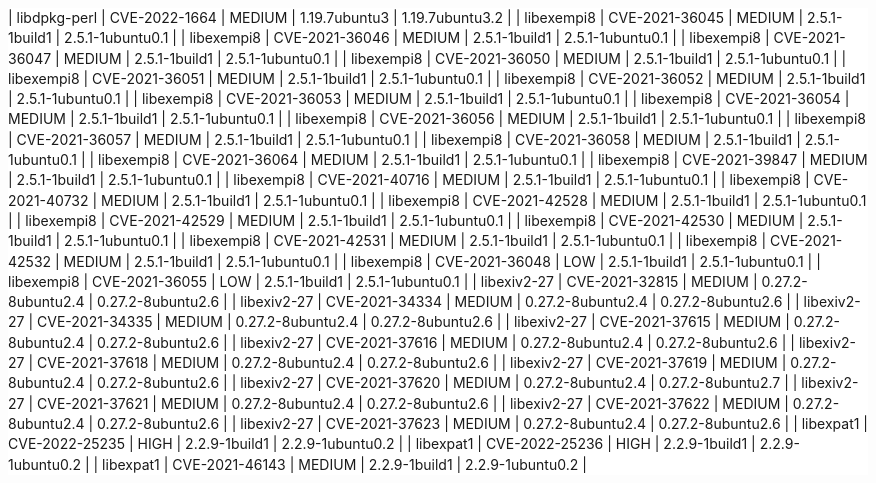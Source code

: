 | libdpkg-perl         |    CVE-2022-1664   |   MEDIUM  |  1.19.7ubuntu3 | 1.19.7ubuntu3.2 |
| libexempi8         |    CVE-2021-36045   |   MEDIUM  |  2.5.1-1build1 | 2.5.1-1ubuntu0.1 |
| libexempi8         |    CVE-2021-36046   |   MEDIUM  |  2.5.1-1build1 | 2.5.1-1ubuntu0.1 |
| libexempi8         |    CVE-2021-36047   |   MEDIUM  |  2.5.1-1build1 | 2.5.1-1ubuntu0.1 |
| libexempi8         |    CVE-2021-36050   |   MEDIUM  |  2.5.1-1build1 | 2.5.1-1ubuntu0.1 |
| libexempi8         |    CVE-2021-36051   |   MEDIUM  |  2.5.1-1build1 | 2.5.1-1ubuntu0.1 |
| libexempi8         |    CVE-2021-36052   |   MEDIUM  |  2.5.1-1build1 | 2.5.1-1ubuntu0.1 |
| libexempi8         |    CVE-2021-36053   |   MEDIUM  |  2.5.1-1build1 | 2.5.1-1ubuntu0.1 |
| libexempi8         |    CVE-2021-36054   |   MEDIUM  |  2.5.1-1build1 | 2.5.1-1ubuntu0.1 |
| libexempi8         |    CVE-2021-36056   |   MEDIUM  |  2.5.1-1build1 | 2.5.1-1ubuntu0.1 |
| libexempi8         |    CVE-2021-36057   |   MEDIUM  |  2.5.1-1build1 | 2.5.1-1ubuntu0.1 |
| libexempi8         |    CVE-2021-36058   |   MEDIUM  |  2.5.1-1build1 | 2.5.1-1ubuntu0.1 |
| libexempi8         |    CVE-2021-36064   |   MEDIUM  |  2.5.1-1build1 | 2.5.1-1ubuntu0.1 |
| libexempi8         |    CVE-2021-39847   |   MEDIUM  |  2.5.1-1build1 | 2.5.1-1ubuntu0.1 |
| libexempi8         |    CVE-2021-40716   |   MEDIUM  |  2.5.1-1build1 | 2.5.1-1ubuntu0.1 |
| libexempi8         |    CVE-2021-40732   |   MEDIUM  |  2.5.1-1build1 | 2.5.1-1ubuntu0.1 |
| libexempi8         |    CVE-2021-42528   |   MEDIUM  |  2.5.1-1build1 | 2.5.1-1ubuntu0.1 |
| libexempi8         |    CVE-2021-42529   |   MEDIUM  |  2.5.1-1build1 | 2.5.1-1ubuntu0.1 |
| libexempi8         |    CVE-2021-42530   |   MEDIUM  |  2.5.1-1build1 | 2.5.1-1ubuntu0.1 |
| libexempi8         |    CVE-2021-42531   |   MEDIUM  |  2.5.1-1build1 | 2.5.1-1ubuntu0.1 |
| libexempi8         |    CVE-2021-42532   |   MEDIUM  |  2.5.1-1build1 | 2.5.1-1ubuntu0.1 |
| libexempi8         |    CVE-2021-36048   |   LOW  |  2.5.1-1build1 | 2.5.1-1ubuntu0.1 |
| libexempi8         |    CVE-2021-36055   |   LOW  |  2.5.1-1build1 | 2.5.1-1ubuntu0.1 |
| libexiv2-27         |    CVE-2021-32815   |   MEDIUM  |  0.27.2-8ubuntu2.4 | 0.27.2-8ubuntu2.6 |
| libexiv2-27         |    CVE-2021-34334   |   MEDIUM  |  0.27.2-8ubuntu2.4 | 0.27.2-8ubuntu2.6 |
| libexiv2-27         |    CVE-2021-34335   |   MEDIUM  |  0.27.2-8ubuntu2.4 | 0.27.2-8ubuntu2.6 |
| libexiv2-27         |    CVE-2021-37615   |   MEDIUM  |  0.27.2-8ubuntu2.4 | 0.27.2-8ubuntu2.6 |
| libexiv2-27         |    CVE-2021-37616   |   MEDIUM  |  0.27.2-8ubuntu2.4 | 0.27.2-8ubuntu2.6 |
| libexiv2-27         |    CVE-2021-37618   |   MEDIUM  |  0.27.2-8ubuntu2.4 | 0.27.2-8ubuntu2.6 |
| libexiv2-27         |    CVE-2021-37619   |   MEDIUM  |  0.27.2-8ubuntu2.4 | 0.27.2-8ubuntu2.6 |
| libexiv2-27         |    CVE-2021-37620   |   MEDIUM  |  0.27.2-8ubuntu2.4 | 0.27.2-8ubuntu2.7 |
| libexiv2-27         |    CVE-2021-37621   |   MEDIUM  |  0.27.2-8ubuntu2.4 | 0.27.2-8ubuntu2.6 |
| libexiv2-27         |    CVE-2021-37622   |   MEDIUM  |  0.27.2-8ubuntu2.4 | 0.27.2-8ubuntu2.6 |
| libexiv2-27         |    CVE-2021-37623   |   MEDIUM  |  0.27.2-8ubuntu2.4 | 0.27.2-8ubuntu2.6 |
| libexpat1         |    CVE-2022-25235   |   HIGH  |  2.2.9-1build1 | 2.2.9-1ubuntu0.2 |
| libexpat1         |    CVE-2022-25236   |   HIGH  |  2.2.9-1build1 | 2.2.9-1ubuntu0.2 |
| libexpat1         |    CVE-2021-46143   |   MEDIUM  |  2.2.9-1build1 | 2.2.9-1ubuntu0.2 |